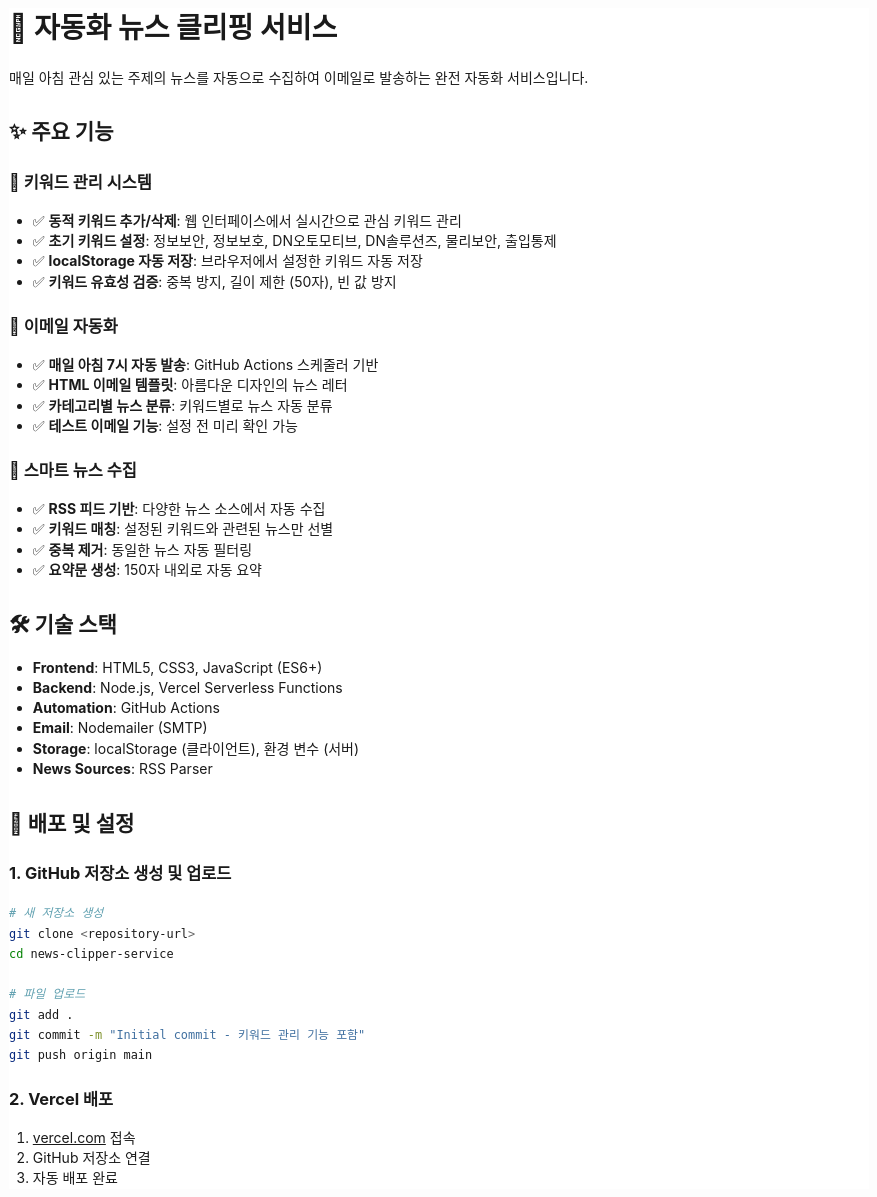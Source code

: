 # 🚀 자동화 뉴스 클리핑 서비스

매일 아침 관심 있는 주제의 뉴스를 자동으로 수집하여 이메일로 발송하는 완전 자동화 서비스입니다.

## ✨ 주요 기능

### 🎯 **키워드 관리 시스템**
- ✅ **동적 키워드 추가/삭제**: 웹 인터페이스에서 실시간으로 관심 키워드 관리
- ✅ **초기 키워드 설정**: 정보보안, 정보보호, DN오토모티브, DN솔루션즈, 물리보안, 출입통제
- ✅ **localStorage 자동 저장**: 브라우저에서 설정한 키워드 자동 저장
- ✅ **키워드 유효성 검증**: 중복 방지, 길이 제한 (50자), 빈 값 방지

### 📧 **이메일 자동화**
- ✅ **매일 아침 7시 자동 발송**: GitHub Actions 스케줄러 기반
- ✅ **HTML 이메일 템플릿**: 아름다운 디자인의 뉴스 레터
- ✅ **카테고리별 뉴스 분류**: 키워드별로 뉴스 자동 분류
- ✅ **테스트 이메일 기능**: 설정 전 미리 확인 가능

### 🤖 **스마트 뉴스 수집**
- ✅ **RSS 피드 기반**: 다양한 뉴스 소스에서 자동 수집
- ✅ **키워드 매칭**: 설정된 키워드와 관련된 뉴스만 선별
- ✅ **중복 제거**: 동일한 뉴스 자동 필터링
- ✅ **요약문 생성**: 150자 내외로 자동 요약

## 🛠️ 기술 스택

- **Frontend**: HTML5, CSS3, JavaScript (ES6+)
- **Backend**: Node.js, Vercel Serverless Functions
- **Automation**: GitHub Actions
- **Email**: Nodemailer (SMTP)
- **Storage**: localStorage (클라이언트), 환경 변수 (서버)
- **News Sources**: RSS Parser

## 🚀 배포 및 설정

### 1. GitHub 저장소 생성 및 업로드
```bash
# 새 저장소 생성
git clone <repository-url>
cd news-clipper-service

# 파일 업로드
git add .
git commit -m "Initial commit - 키워드 관리 기능 포함"
git push origin main
```

### 2. Vercel 배포
1. [vercel.com](https://vercel.com) 접속
2. GitHub 저장소 연결
3. 자동 배포 완료
